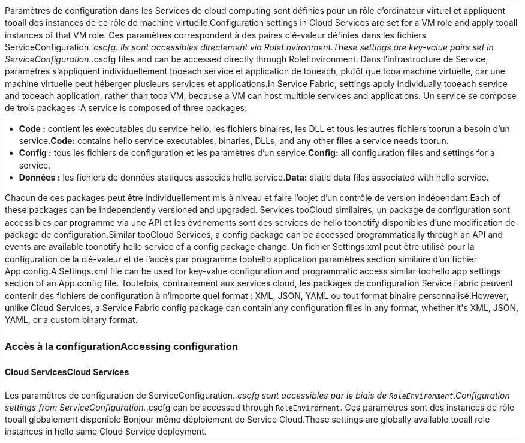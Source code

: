 <span data-ttu-id="b73dc-183">Paramètres de configuration dans les Services de cloud computing sont définies pour un rôle d’ordinateur virtuel et appliquent tooall des instances de ce rôle de machine virtuelle.</span><span class="sxs-lookup"><span data-stu-id="b73dc-183">Configuration settings in Cloud Services are set for a VM role and apply tooall instances of that VM role.</span></span> <span data-ttu-id="b73dc-184">Ces paramètres correspondent à des paires clé-valeur définies dans les fichiers ServiceConfiguration.*.cscfg. Ils sont accessibles directement via RoleEnvironment.</span><span class="sxs-lookup"><span data-stu-id="b73dc-184">These settings are key-value pairs set in ServiceConfiguration.*.cscfg files and can be accessed directly through RoleEnvironment.</span></span> <span data-ttu-id="b73dc-185">Dans l’infrastructure de Service, paramètres s’appliquent individuellement tooeach service et application de tooeach, plutôt que tooa machine virtuelle, car une machine virtuelle peut héberger plusieurs services et applications.</span><span class="sxs-lookup"><span data-stu-id="b73dc-185">In Service Fabric, settings apply individually tooeach service and tooeach application, rather than tooa VM, because a VM can host multiple services and applications.</span></span> <span data-ttu-id="b73dc-186">Un service se compose de trois packages :</span><span class="sxs-lookup"><span data-stu-id="b73dc-186">A service is composed of three packages:</span></span>

* <span data-ttu-id="b73dc-187">**Code :** contient les exécutables du service hello, les fichiers binaires, les DLL et tous les autres fichiers toorun a besoin d’un service.</span><span class="sxs-lookup"><span data-stu-id="b73dc-187">**Code:** contains hello service executables, binaries, DLLs, and any other files a service needs toorun.</span></span>
* <span data-ttu-id="b73dc-188">**Config :** tous les fichiers de configuration et les paramètres d’un service.</span><span class="sxs-lookup"><span data-stu-id="b73dc-188">**Config:** all configuration files and settings for a service.</span></span>
* <span data-ttu-id="b73dc-189">**Données :** les fichiers de données statiques associés hello service.</span><span class="sxs-lookup"><span data-stu-id="b73dc-189">**Data:** static data files associated with hello service.</span></span>

<span data-ttu-id="b73dc-190">Chacun de ces packages peut être individuellement mis à niveau et faire l’objet d’un contrôle de version indépendant.</span><span class="sxs-lookup"><span data-stu-id="b73dc-190">Each of these packages can be independently versioned and upgraded.</span></span> <span data-ttu-id="b73dc-191">Services tooCloud similaires, un package de configuration sont accessibles par programme via une API et les événements sont des services de hello toonotify disponibles d’une modification de package de configuration.</span><span class="sxs-lookup"><span data-stu-id="b73dc-191">Similar tooCloud Services, a config package can be accessed programmatically through an API and events are available toonotify hello service of a config package change.</span></span> <span data-ttu-id="b73dc-192">Un fichier Settings.xml peut être utilisé pour la configuration de la clé-valeur et de l’accès par programme toohello application paramètres section similaire d’un fichier App.config.</span><span class="sxs-lookup"><span data-stu-id="b73dc-192">A Settings.xml file can be used for key-value configuration and programmatic access similar toohello app settings section of an App.config file.</span></span> <span data-ttu-id="b73dc-193">Toutefois, contrairement aux services cloud, les packages de configuration Service Fabric peuvent contenir des fichiers de configuration à n’importe quel format : XML, JSON, YAML ou tout format binaire personnalisé.</span><span class="sxs-lookup"><span data-stu-id="b73dc-193">However, unlike Cloud Services, a Service Fabric config package can contain any configuration files in any format, whether it's XML, JSON, YAML, or a custom binary format.</span></span> 

### <a name="accessing-configuration"></a><span data-ttu-id="b73dc-194">Accès à la configuration</span><span class="sxs-lookup"><span data-stu-id="b73dc-194">Accessing configuration</span></span>
#### <a name="cloud-services"></a><span data-ttu-id="b73dc-195">Cloud Services</span><span class="sxs-lookup"><span data-stu-id="b73dc-195">Cloud Services</span></span>
<span data-ttu-id="b73dc-196">Les paramètres de configuration de ServiceConfiguration.*.cscfg sont accessibles par le biais de `RoleEnvironment`.</span><span class="sxs-lookup"><span data-stu-id="b73dc-196">Configuration settings from ServiceConfiguration.*.cscfg can be accessed through `RoleEnvironment`.</span></span> <span data-ttu-id="b73dc-197">Ces paramètres sont des instances de rôle tooall globalement disponible Bonjour même déploiement de Service Cloud.</span><span class="sxs-lookup"><span data-stu-id="b73dc-197">These settings are globally available tooall role instances in hello same Cloud Service deployment.</span></span>

